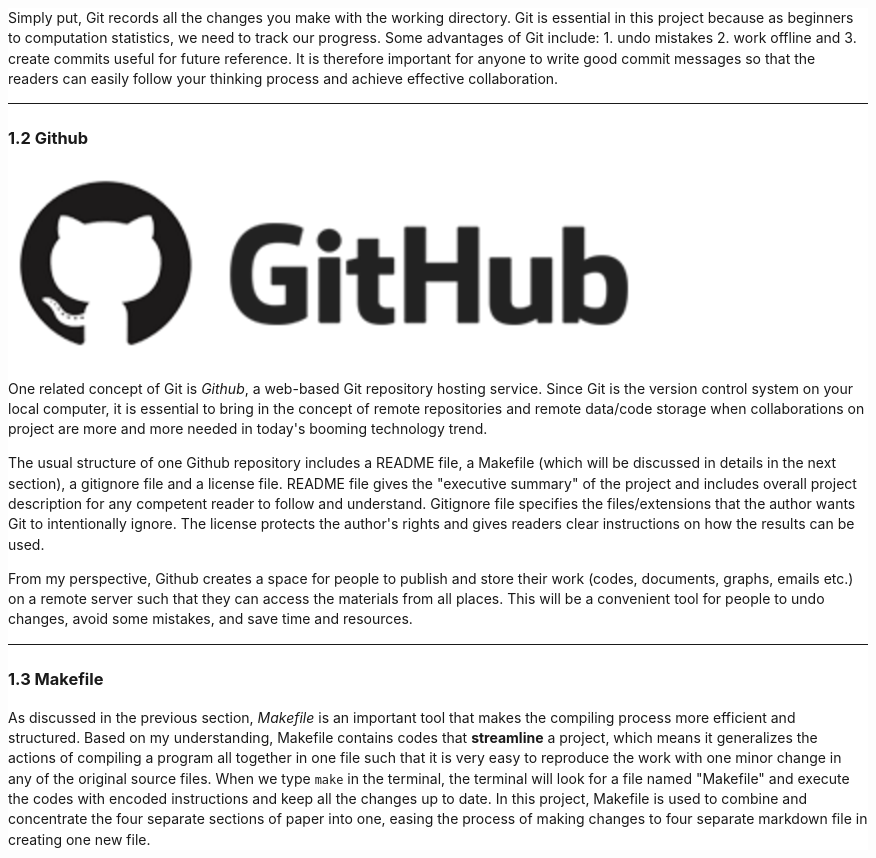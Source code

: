 
Simply put, Git records all the changes you make with the working directory. Git is essential in this project because as beginners to computation statistics, we need to track our progress. Some advantages of Git include: 1. undo mistakes 2. work offline and 3. create commits useful for future reference. It is therefore important for anyone to write good commit messages so that the readers can easily follow your thinking process and achieve effective collaboration.

---

### 1.2 Github

![alt tag](/images/github-logo.png)

One related concept of Git is _Github_, a web-based Git repository hosting service. Since Git is the version control system on your local computer, it is essential to bring in the concept of remote repositories and remote data/code storage when collaborations on project are more and more needed in today's booming technology trend.

The usual structure of one Github repository includes a README file, a Makefile (which will be discussed in details in the next section), a gitignore file and a license file. README file gives the "executive summary" of the project and includes overall project description for any competent reader to follow and understand. Gitignore file specifies the files/extensions that the author wants Git to intentionally ignore. The license protects the author's rights and gives readers clear instructions on how the results can be used.

From my perspective, Github creates a space for people to publish and store their work (codes, documents, graphs, emails etc.) on a remote server such that they can access the materials from all places. This will be a convenient tool for people to undo changes, avoid some mistakes, and save time and resources.


---

### 1.3 Makefile

As discussed in the previous section, _Makefile_ is an important tool that makes the compiling process more efficient and structured. Based on my understanding, Makefile contains codes that **streamline** a project, which means it generalizes the actions of compiling a program all together in one file such that it is very easy to reproduce the work with one minor change in any of the original source files. When we type `make` in the terminal, the terminal will look for a file named "Makefile" and execute the codes with encoded instructions and keep all the changes up to date. In this project, Makefile is used to combine and concentrate the four separate sections of paper into one, easing the process of making changes to four separate markdown file in creating one new file. 
